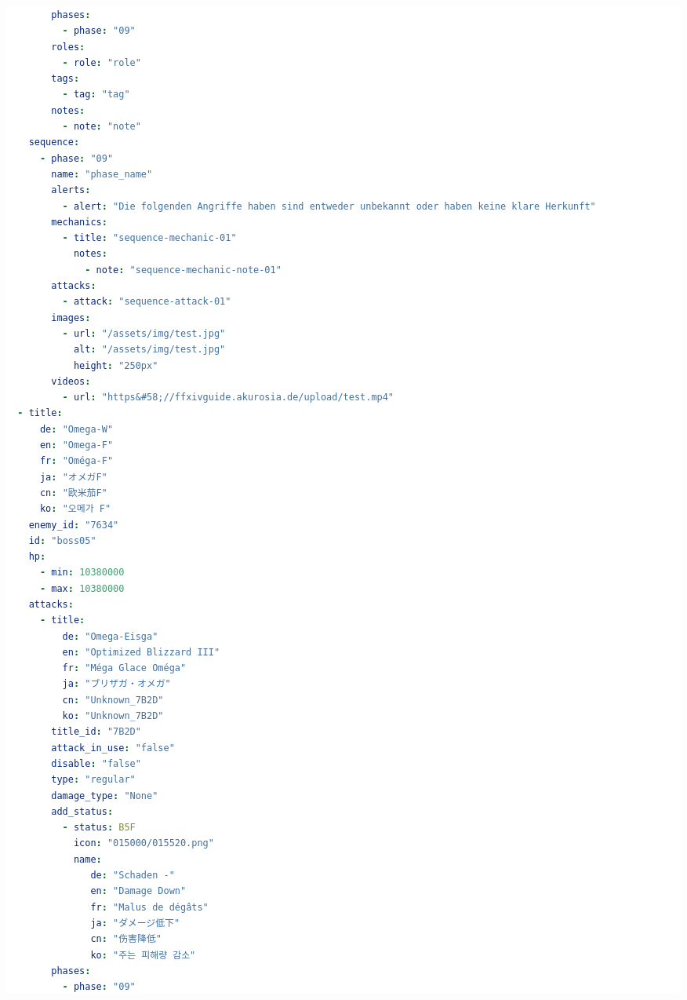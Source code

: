 ```yaml
        phases:
          - phase: "09"
        roles:
          - role: "role"
        tags:
          - tag: "tag"
        notes:
          - note: "note"
    sequence:
      - phase: "09"
        name: "phase_name"
        alerts:
          - alert: "Die folgenden Angriffe haben sind entweder unbekannt oder haben keine klare Herkunft"
        mechanics:
          - title: "sequence-mechanic-01"
            notes:
              - note: "sequence-mechanic-note-01"
        attacks:
          - attack: "sequence-attack-01"
        images:
          - url: "/assets/img/test.jpg"
            alt: "/assets/img/test.jpg"
            height: "250px"
        videos:
          - url: "https&#58;//ffxivguide.akurosia.de/upload/test.mp4"
  - title:
      de: "Omega-W"
      en: "Omega-F"
      fr: "Oméga-F"
      ja: "オメガF"
      cn: "欧米茄F"
      ko: "오메가 F"
    enemy_id: "7634"
    id: "boss05"
    hp:
      - min: 10380000
      - max: 10380000
    attacks:
      - title:
          de: "Omega-Eisga"
          en: "Optimized Blizzard III"
          fr: "Méga Glace Oméga"
          ja: "ブリザガ・オメガ"
          cn: "Unknown_7B2D"
          ko: "Unknown_7B2D"
        title_id: "7B2D"
        attack_in_use: "false"
        disable: "false"
        type: "regular"
        damage_type: "None"
        add_status:
          - status: B5F
            icon: "015000/015520.png"
            name:
               de: "Schaden -"
               en: "Damage Down"
               fr: "Malus de dégâts"
               ja: "ダメージ低下"
               cn: "伤害降低"
               ko: "주는 피해량 감소"
        phases:
          - phase: "09"
```